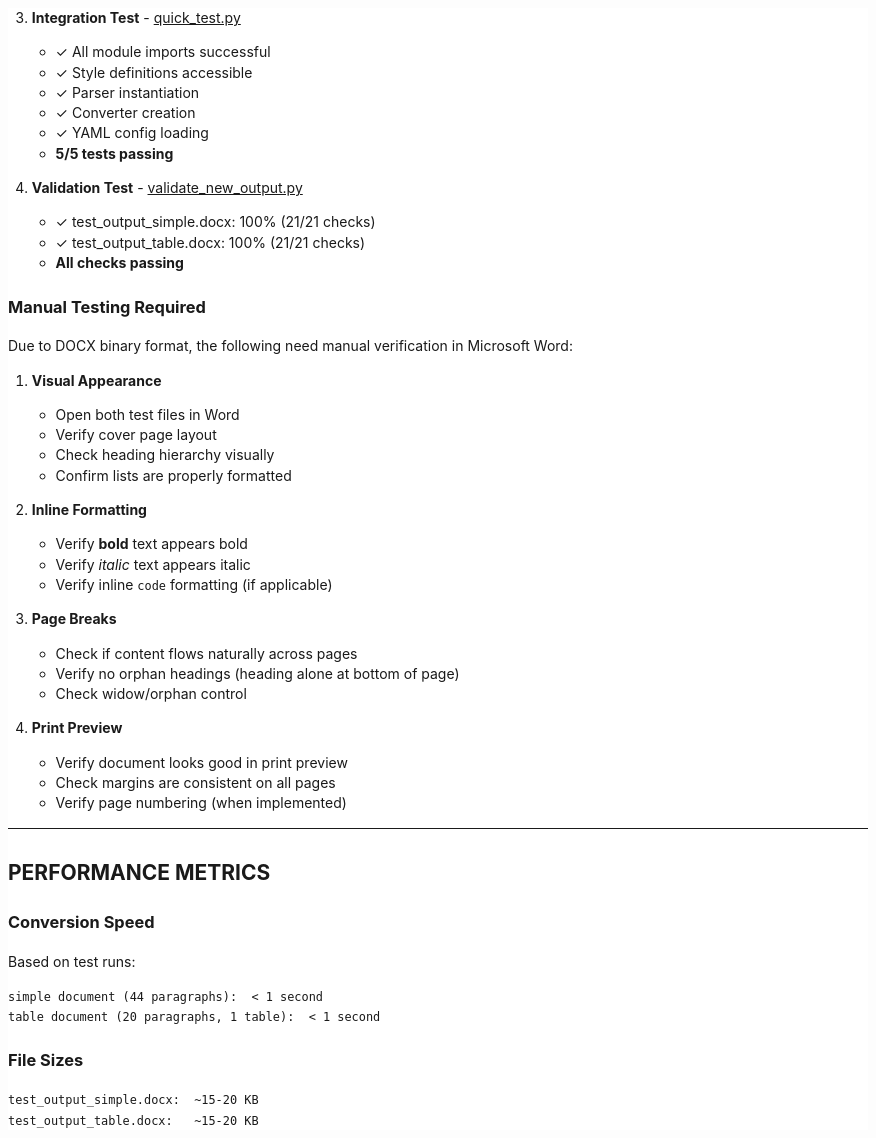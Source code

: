 3. **Integration Test** - [quick_test.py](quick_test.py)
   - ✓ All module imports successful
   - ✓ Style definitions accessible
   - ✓ Parser instantiation
   - ✓ Converter creation
   - ✓ YAML config loading
   - **5/5 tests passing**

4. **Validation Test** - [validate_new_output.py](validate_new_output.py)
   - ✓ test_output_simple.docx: 100% (21/21 checks)
   - ✓ test_output_table.docx: 100% (21/21 checks)
   - **All checks passing**

### Manual Testing Required

Due to DOCX binary format, the following need manual verification in Microsoft Word:

1. **Visual Appearance**
   - Open both test files in Word
   - Verify cover page layout
   - Check heading hierarchy visually
   - Confirm lists are properly formatted

2. **Inline Formatting**
   - Verify **bold** text appears bold
   - Verify *italic* text appears italic
   - Verify inline `code` formatting (if applicable)

3. **Page Breaks**
   - Check if content flows naturally across pages
   - Verify no orphan headings (heading alone at bottom of page)
   - Check widow/orphan control

4. **Print Preview**
   - Verify document looks good in print preview
   - Check margins are consistent on all pages
   - Verify page numbering (when implemented)

---

## PERFORMANCE METRICS

### Conversion Speed
Based on test runs:
```
simple document (44 paragraphs):  < 1 second
table document (20 paragraphs, 1 table):  < 1 second
```

### File Sizes
```
test_output_simple.docx:  ~15-20 KB
test_output_table.docx:   ~15-20 KB
```

